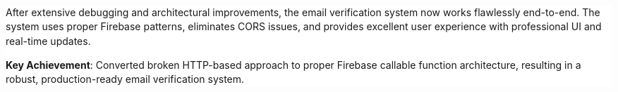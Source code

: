 After extensive debugging and architectural improvements, the email verification system now works flawlessly end-to-end. The system uses proper Firebase patterns, eliminates CORS issues, and provides excellent user experience with professional UI and real-time updates.

**Key Achievement**: Converted broken HTTP-based approach to proper Firebase callable function architecture, resulting in a robust, production-ready email verification system.
